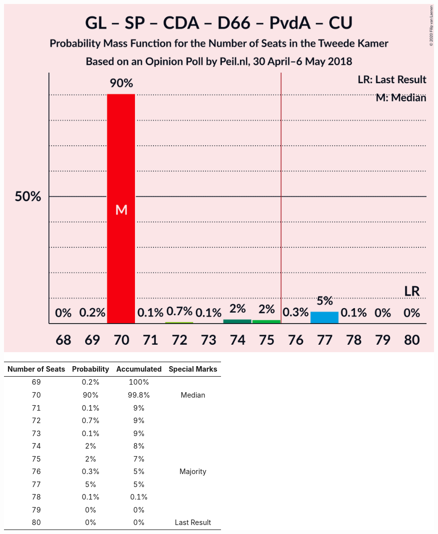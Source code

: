 ![Graph with seats probability mass function not yet produced](2018-05-06-Peilnl-coalitions-seats-pmf-gl–sp–cda–d66–pvda–cu.png "Seats Probability Mass Function")

| Number of Seats | Probability | Accumulated | Special Marks |
|:---------------:|:-----------:|:-----------:|:-------------:|
| 69 | 0.2% | 100% |  |
| 70 | 90% | 99.8% | Median |
| 71 | 0.1% | 9% |  |
| 72 | 0.7% | 9% |  |
| 73 | 0.1% | 9% |  |
| 74 | 2% | 8% |  |
| 75 | 2% | 7% |  |
| 76 | 0.3% | 5% | Majority |
| 77 | 5% | 5% |  |
| 78 | 0.1% | 0.1% |  |
| 79 | 0% | 0% |  |
| 80 | 0% | 0% | Last Result |
